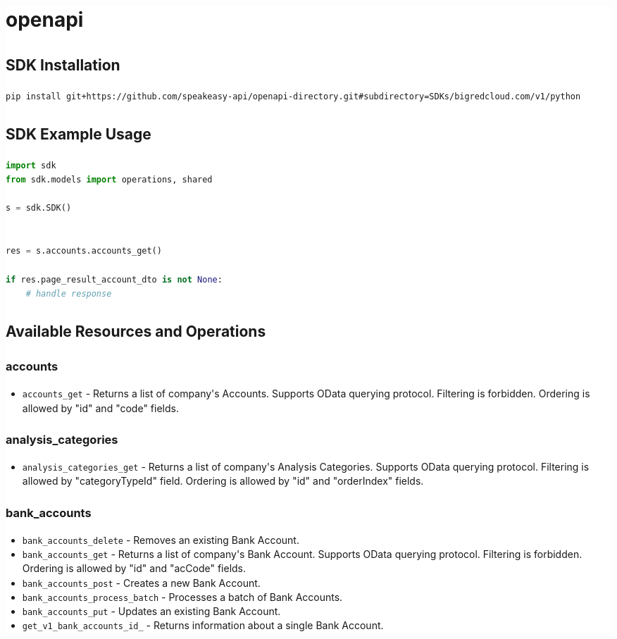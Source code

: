 # openapi


## SDK Installation

```bash
pip install git+https://github.com/speakeasy-api/openapi-directory.git#subdirectory=SDKs/bigredcloud.com/v1/python
```


## SDK Example Usage

```python
import sdk
from sdk.models import operations, shared

s = sdk.SDK()

    
res = s.accounts.accounts_get()

if res.page_result_account_dto is not None:
    # handle response
```



## Available Resources and Operations


### accounts

* `accounts_get` - Returns a list of company's Accounts. Supports OData querying protocol.
Filtering is forbidden.
Ordering is allowed by "id" and "code" fields.

### analysis_categories

* `analysis_categories_get` - Returns a list of company's Analysis Categories. Supports OData querying protocol.
Filtering is allowed by "categoryTypeId" field.
Ordering is allowed by "id" and "orderIndex" fields.

### bank_accounts

* `bank_accounts_delete` - Removes an existing Bank Account.
* `bank_accounts_get` - Returns a list of company's Bank Account. Supports OData querying protocol.
Filtering is forbidden.
Ordering is allowed by "id" and "acCode" fields.
* `bank_accounts_post` - Creates a new Bank Account.
* `bank_accounts_process_batch` - Processes a batch of Bank Accounts.
* `bank_accounts_put` - Updates an existing Bank Account.
* `get_v1_bank_accounts_id_` - Returns information about a single Bank Account.
